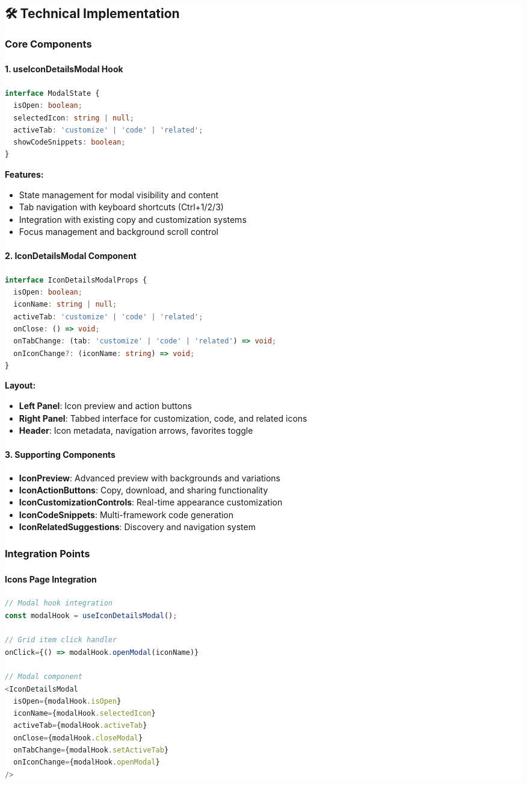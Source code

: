 ## 🛠 Technical Implementation

### Core Components

#### 1. useIconDetailsModal Hook
```typescript
interface ModalState {
  isOpen: boolean;
  selectedIcon: string | null;
  activeTab: 'customize' | 'code' | 'related';
  showCodeSnippets: boolean;
}
```

**Features:**
- State management for modal visibility and content
- Tab navigation with keyboard shortcuts (Ctrl+1/2/3)
- Integration with existing copy and customization systems
- Focus management and background scroll control

#### 2. IconDetailsModal Component
```typescript
interface IconDetailsModalProps {
  isOpen: boolean;
  iconName: string | null;
  activeTab: 'customize' | 'code' | 'related';
  onClose: () => void;
  onTabChange: (tab: 'customize' | 'code' | 'related') => void;
  onIconChange?: (iconName: string) => void;
}
```

**Layout:**
- **Left Panel**: Icon preview and action buttons
- **Right Panel**: Tabbed interface for customization, code, and related icons
- **Header**: Icon metadata, navigation arrows, favorites toggle

#### 3. Supporting Components

- **IconPreview**: Advanced preview with backgrounds and variations
- **IconActionButtons**: Copy, download, and sharing functionality  
- **IconCustomizationControls**: Real-time appearance customization
- **IconCodeSnippets**: Multi-framework code generation
- **IconRelatedSuggestions**: Discovery and navigation system

### Integration Points

#### Icons Page Integration
```typescript
// Modal hook integration
const modalHook = useIconDetailsModal();

// Grid item click handler
onClick={() => modalHook.openModal(iconName)}

// Modal component
<IconDetailsModal
  isOpen={modalHook.isOpen}
  iconName={modalHook.selectedIcon}
  activeTab={modalHook.activeTab}
  onClose={modalHook.closeModal}
  onTabChange={modalHook.setActiveTab}
  onIconChange={modalHook.openModal}
/>
```